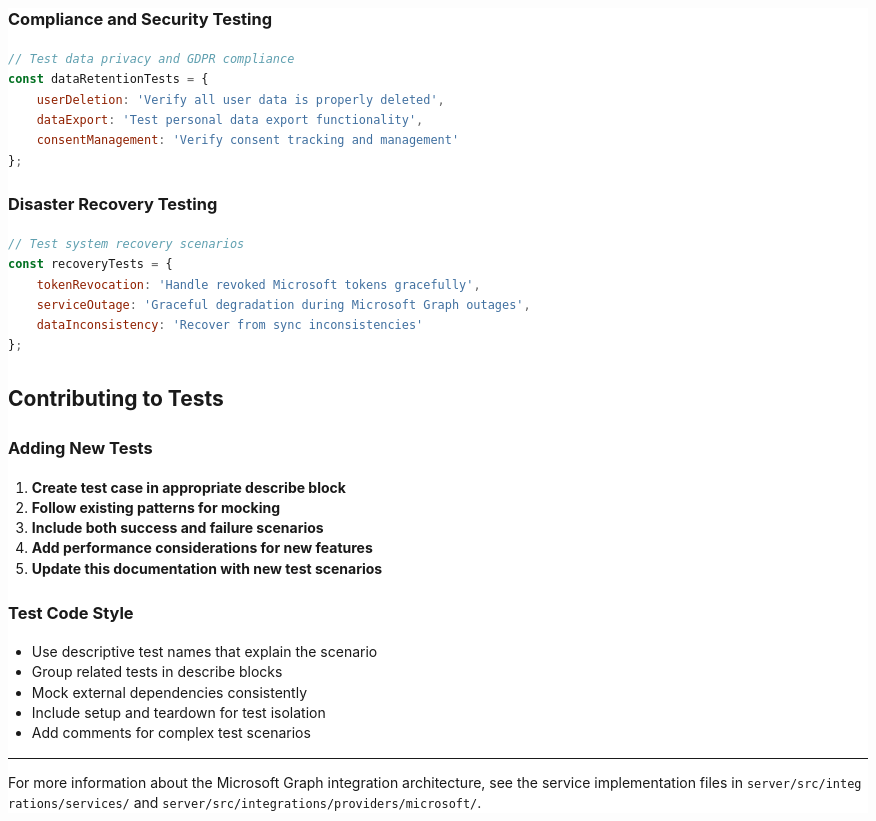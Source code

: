 ### Compliance and Security Testing
```javascript
// Test data privacy and GDPR compliance
const dataRetentionTests = {
    userDeletion: 'Verify all user data is properly deleted',
    dataExport: 'Test personal data export functionality',
    consentManagement: 'Verify consent tracking and management'
};
```

### Disaster Recovery Testing
```javascript
// Test system recovery scenarios
const recoveryTests = {
    tokenRevocation: 'Handle revoked Microsoft tokens gracefully',
    serviceOutage: 'Graceful degradation during Microsoft Graph outages',
    dataInconsistency: 'Recover from sync inconsistencies'
};
```

## Contributing to Tests

### Adding New Tests

1. **Create test case in appropriate describe block**
2. **Follow existing patterns for mocking**
3. **Include both success and failure scenarios**
4. **Add performance considerations for new features**
5. **Update this documentation with new test scenarios**

### Test Code Style

- Use descriptive test names that explain the scenario
- Group related tests in describe blocks
- Mock external dependencies consistently
- Include setup and teardown for test isolation
- Add comments for complex test scenarios

---

For more information about the Microsoft Graph integration architecture, see the service implementation files in `server/src/integrations/services/` and `server/src/integrations/providers/microsoft/`. 